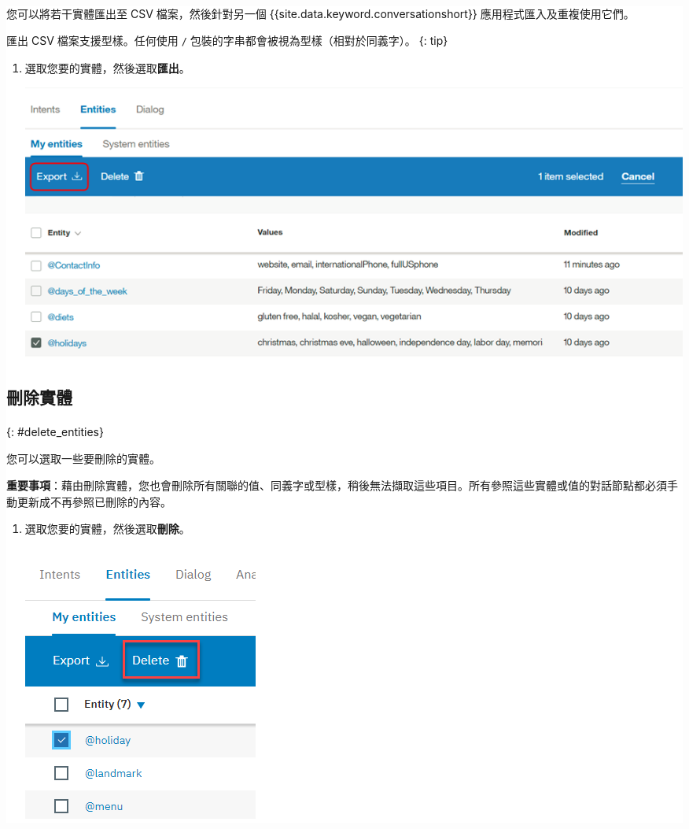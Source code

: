 您可以將若干實體匯出至 CSV 檔案，然後針對另一個 {{site.data.keyword.conversationshort}} 應用程式匯入及重複使用它們。

匯出 CSV 檔案支援型樣。任何使用 `/` 包裝的字串都會被視為型樣（相對於同義字）。
{: tip}

1.  選取您要的實體，然後選取**匯出**。

    ![匯出實體按鈕](images/ExportEntity.png)

## 刪除實體
{: #delete_entities}

您可以選取一些要刪除的實體。

**重要事項**：藉由刪除實體，您也會刪除所有關聯的值、同義字或型樣，稍後無法擷取這些項目。所有參照這些實體或值的對話節點都必須手動更新成不再參照已刪除的內容。

1.  選取您要的實體，然後選取**刪除**。

    ![刪除實體按鈕](images/DeleteEntity.png)
